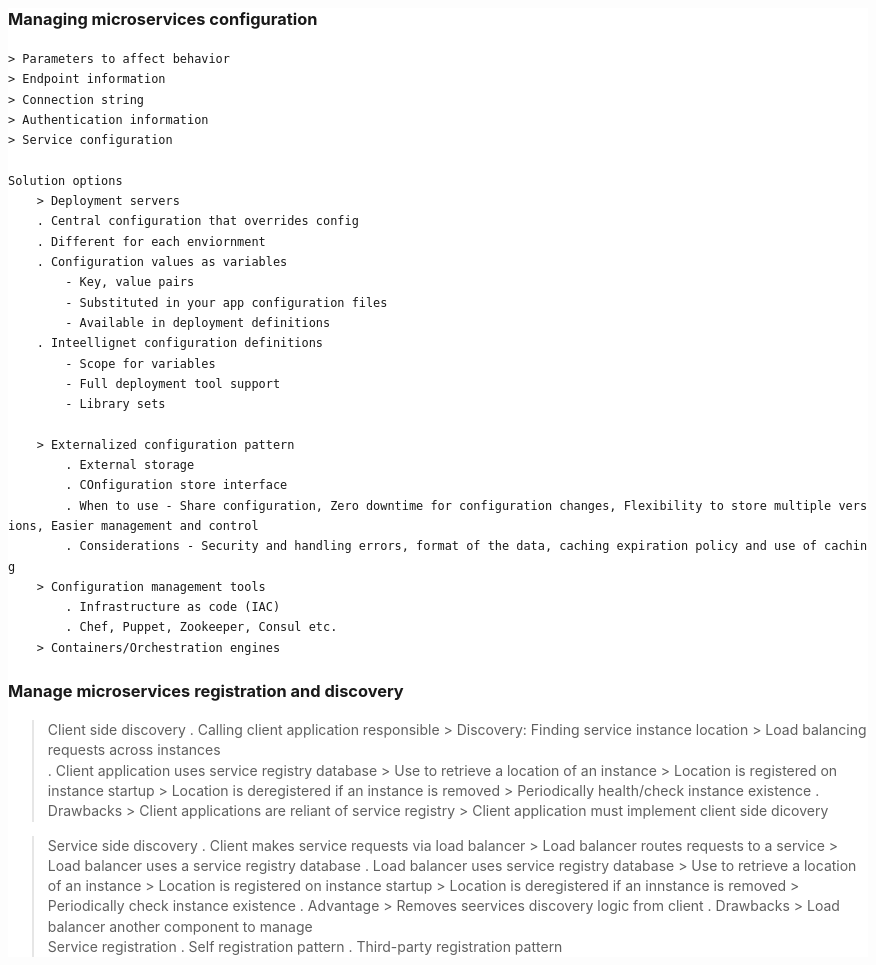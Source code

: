 
### Managing microservices configuration

	> Parameters to affect behavior
	> Endpoint information
	> Connection string
	> Authentication information
	> Service configuration

	Solution options
		> Deployment servers
		. Central configuration that overrides config
		. Different for each enviornment
		. Configuration values as variables
			- Key, value pairs
			- Substituted in your app configuration files
			- Available in deployment definitions
		. Inteellignet configuration definitions
			- Scope for variables
			- Full deployment tool support
			- Library sets

		> Externalized configuration pattern
			. External storage
			. COnfiguration store interface
			. When to use - Share configuration, Zero downtime for configuration changes, Flexibility to store multiple versions, Easier management and control
			. Considerations - Security and handling errors, format of the data, caching expiration policy and use of caching
		> Configuration management tools
			. Infrastructure as code (IAC)
			. Chef, Puppet, Zookeeper, Consul etc.
		> Containers/Orchestration engines


### Manage microservices registration and discovery

> Client side discovery
	.  Calling client application responsible
		> Discovery: Finding service instance location
		> Load balancing requests across instances	
	. Client application uses service registry database
		> Use to retrieve a location of an instance
		> Location is registered on instance startup
		> Location is deregistered if an instance is removed
		> Periodically health/check instance existence
	. Drawbacks
		> Client applications are reliant of service registry
		> Client application must implement client side dicovery

> Service side discovery
		. Client makes service requests via load balancer
			> Load balancer routes requests to a service
			> Load balancer uses a service registry database
		. Load balancer uses service registry database
			> Use to retrieve a location of an instance
			> Location is registered on instance startup
			> Location is deregistered if an innstance is removed
			> Periodically check instance existence
		. Advantage
			> Removes seervices discovery logic from client
		. Drawbacks
			> Load balancer another component to manage  
> Service registration
		. Self registration pattern
		. Third-party registration pattern